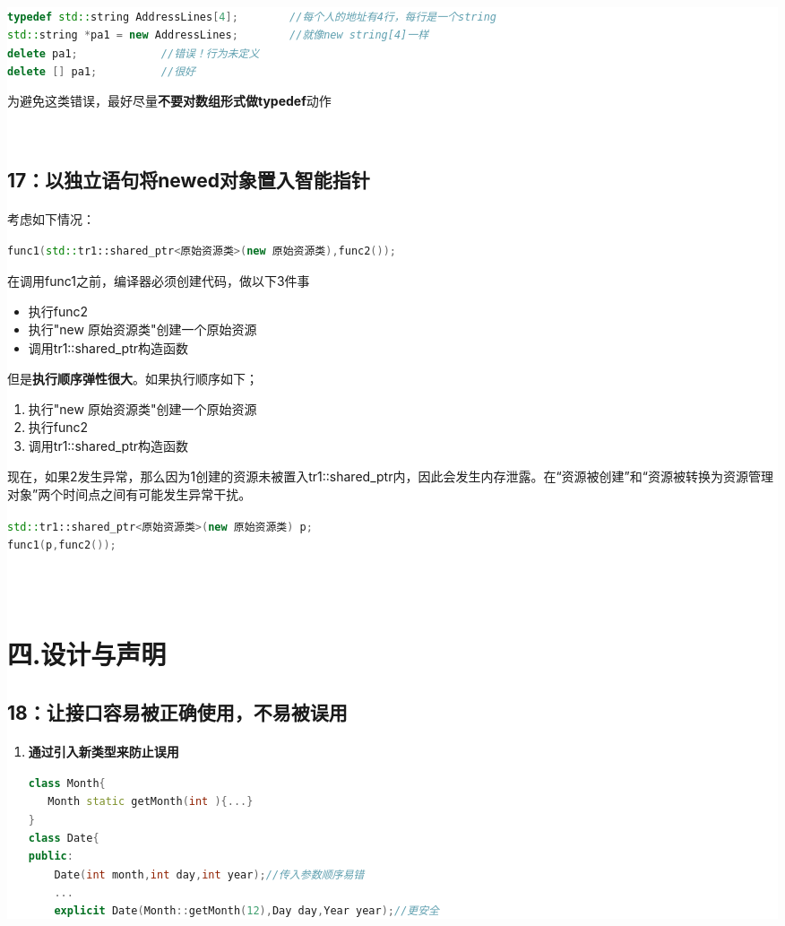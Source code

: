 ```c++
typedef std::string AddressLines[4];        //每个人的地址有4行，每行是一个string
std::string *pa1 = new AddressLines;        //就像new string[4]一样
delete pa1;             //错误！行为未定义
delete [] pa1;          //很好
```

为避免这类错误，最好尽量**不要对数组形式做typedef**动作

<br>

## 17：以独立语句将newed对象置入智能指针

考虑如下情况：

```c++
func1(std::tr1::shared_ptr<原始资源类>(new 原始资源类),func2());
```

在调用func1之前，编译器必须创建代码，做以下3件事

* 执行func2
* 执行"new 原始资源类"创建一个原始资源
* 调用tr1::shared_ptr构造函数

但是**执行顺序弹性很大**。如果执行顺序如下；

1. 执行"new 原始资源类"创建一个原始资源
2. 执行func2
3. 调用tr1::shared_ptr构造函数

现在，如果2发生异常，那么因为1创建的资源未被置入tr1::shared_ptr内，因此会发生内存泄露。在“资源被创建”和“资源被转换为资源管理对象”两个时间点之间有可能发生异常干扰。

```c++
std::tr1::shared_ptr<原始资源类>(new 原始资源类) p;
func1(p,func2());
```

<br>
<br>

# 四.设计与声明

## 18：让接口容易被正确使用，不易被误用

1. **通过引入新类型来防止误用**
   
    ```c++
    class Month{
       Month static getMonth(int ){...}  
    }
    class Date{
    public:
        Date(int month,int day,int year);//传入参数顺序易错
        ...
        explicit Date(Month::getMonth(12),Day day,Year year);//更安全
    